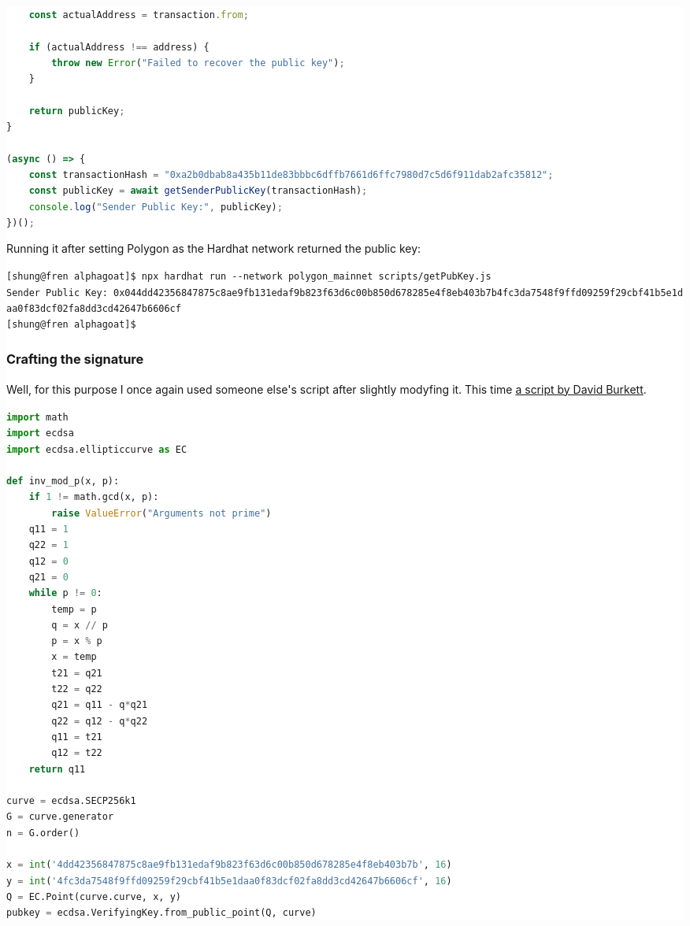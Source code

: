 ```js
    const actualAddress = transaction.from;

    if (actualAddress !== address) {
        throw new Error("Failed to recover the public key");
    }

    return publicKey;
}

(async () => {
    const transactionHash = "0xa2b0dbab8a435b11de83bbbc6dffb7661d6ffc7980d7c5d6f911dab2afc35812";
    const publicKey = await getSenderPublicKey(transactionHash);
    console.log("Sender Public Key:", publicKey);
})();
```

Running it after setting Polygon as the Hardhat network returned the public key:

```txt
[shung@fren alphagoat]$ npx hardhat run --network polygon_mainnet scripts/getPubKey.js
Sender Public Key: 0x044dd42356847875c8ae9fb131edaf9b823f63d6c00b850d678285e4f8eb403b7b4fc3da7548f9ffd09259f29cbf41b5e1daa0f83dcf02fa8dd3cd42647b6606cf
[shung@fren alphagoat]$
```

### Crafting the signature

Well, for this purpose I once again used someone else's script after slightly modyfing it. This time [a script by David Burkett](https://gist.github.com/DavidBurkett/48e28469401526c25d715be3e29b6c14).

```python
import math
import ecdsa
import ecdsa.ellipticcurve as EC

def inv_mod_p(x, p):
    if 1 != math.gcd(x, p):
        raise ValueError("Arguments not prime")
    q11 = 1
    q22 = 1
    q12 = 0
    q21 = 0
    while p != 0:
        temp = p
        q = x // p
        p = x % p
        x = temp
        t21 = q21
        t22 = q22
        q21 = q11 - q*q21
        q22 = q12 - q*q22
        q11 = t21
        q12 = t22
    return q11

curve = ecdsa.SECP256k1
G = curve.generator
n = G.order()

x = int('4dd42356847875c8ae9fb131edaf9b823f63d6c00b850d678285e4f8eb403b7b', 16)
y = int('4fc3da7548f9ffd09259f29cbf41b5e1daa0f83dcf02fa8dd3cd42647b6606cf', 16)
Q = EC.Point(curve.curve, x, y)
pubkey = ecdsa.VerifyingKey.from_public_point(Q, curve)

```